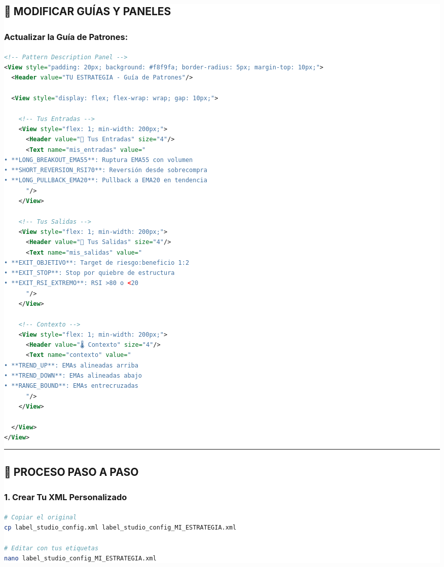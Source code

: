 ## 📝 **MODIFICAR GUÍAS Y PANELES**

### **Actualizar la Guía de Patrones:**
```xml
<!-- Pattern Description Panel -->
<View style="padding: 20px; background: #f8f9fa; border-radius: 5px; margin-top: 10px;">
  <Header value="TU ESTRATEGIA - Guía de Patrones"/>
  
  <View style="display: flex; flex-wrap: wrap; gap: 10px;">
    
    <!-- Tus Entradas -->
    <View style="flex: 1; min-width: 200px;">
      <Header value="🎯 Tus Entradas" size="4"/>
      <Text name="mis_entradas" value="
• **LONG_BREAKOUT_EMA55**: Ruptura EMA55 con volumen
• **SHORT_REVERSION_RSI70**: Reversión desde sobrecompra
• **LONG_PULLBACK_EMA20**: Pullback a EMA20 en tendencia
      "/>
    </View>
    
    <!-- Tus Salidas -->
    <View style="flex: 1; min-width: 200px;">
      <Header value="🚪 Tus Salidas" size="4"/>
      <Text name="mis_salidas" value="
• **EXIT_OBJETIVO**: Target de riesgo:beneficio 1:2
• **EXIT_STOP**: Stop por quiebre de estructura
• **EXIT_RSI_EXTREMO**: RSI >80 o <20
      "/>
    </View>
    
    <!-- Contexto -->
    <View style="flex: 1; min-width: 200px;">
      <Header value="🌡️ Contexto" size="4"/>
      <Text name="contexto" value="
• **TREND_UP**: EMAs alineadas arriba
• **TREND_DOWN**: EMAs alineadas abajo
• **RANGE_BOUND**: EMAs entrecruzadas
      "/>
    </View>
    
  </View>
</View>
```

---

## 🚀 **PROCESO PASO A PASO**

### **1. Crear Tu XML Personalizado**
```bash
# Copiar el original
cp label_studio_config.xml label_studio_config_MI_ESTRATEGIA.xml

# Editar con tus etiquetas
nano label_studio_config_MI_ESTRATEGIA.xml
```
